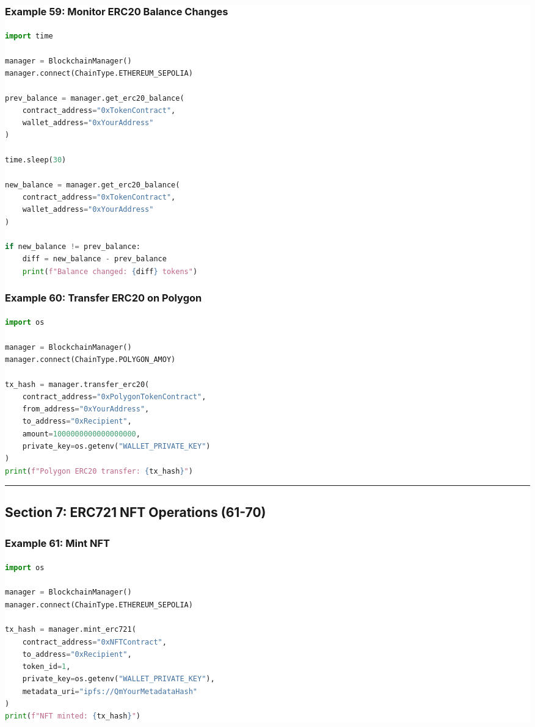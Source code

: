 ### Example 59: Monitor ERC20 Balance Changes
```python
import time

manager = BlockchainManager()
manager.connect(ChainType.ETHEREUM_SEPOLIA)

prev_balance = manager.get_erc20_balance(
    contract_address="0xTokenContract",
    wallet_address="0xYourAddress"
)

time.sleep(30)

new_balance = manager.get_erc20_balance(
    contract_address="0xTokenContract",
    wallet_address="0xYourAddress"
)

if new_balance != prev_balance:
    diff = new_balance - prev_balance
    print(f"Balance changed: {diff} tokens")
```

### Example 60: Transfer ERC20 on Polygon
```python
import os

manager = BlockchainManager()
manager.connect(ChainType.POLYGON_AMOY)

tx_hash = manager.transfer_erc20(
    contract_address="0xPolygonTokenContract",
    from_address="0xYourAddress",
    to_address="0xRecipient",
    amount=1000000000000000000,
    private_key=os.getenv("WALLET_PRIVATE_KEY")
)
print(f"Polygon ERC20 transfer: {tx_hash}")
```

---

## Section 7: ERC721 NFT Operations (61-70)

### Example 61: Mint NFT
```python
import os

manager = BlockchainManager()
manager.connect(ChainType.ETHEREUM_SEPOLIA)

tx_hash = manager.mint_erc721(
    contract_address="0xNFTContract",
    to_address="0xRecipient",
    token_id=1,
    private_key=os.getenv("WALLET_PRIVATE_KEY"),
    metadata_uri="ipfs://QmYourMetadataHash"
)
print(f"NFT minted: {tx_hash}")
```
